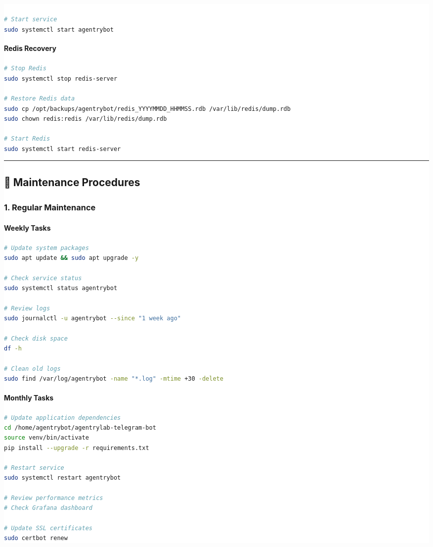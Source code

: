 ```bash

# Start service
sudo systemctl start agentrybot
```

#### **Redis Recovery**
```bash
# Stop Redis
sudo systemctl stop redis-server

# Restore Redis data
sudo cp /opt/backups/agentrybot/redis_YYYYMMDD_HHMMSS.rdb /var/lib/redis/dump.rdb
sudo chown redis:redis /var/lib/redis/dump.rdb

# Start Redis
sudo systemctl start redis-server
```

---

## 🔧 **Maintenance Procedures**

### **1. Regular Maintenance**

#### **Weekly Tasks**
```bash
# Update system packages
sudo apt update && sudo apt upgrade -y

# Check service status
sudo systemctl status agentrybot

# Review logs
sudo journalctl -u agentrybot --since "1 week ago"

# Check disk space
df -h

# Clean old logs
sudo find /var/log/agentrybot -name "*.log" -mtime +30 -delete
```

#### **Monthly Tasks**
```bash
# Update application dependencies
cd /home/agentrybot/agentrylab-telegram-bot
source venv/bin/activate
pip install --upgrade -r requirements.txt

# Restart service
sudo systemctl restart agentrybot

# Review performance metrics
# Check Grafana dashboard

# Update SSL certificates
sudo certbot renew
```
